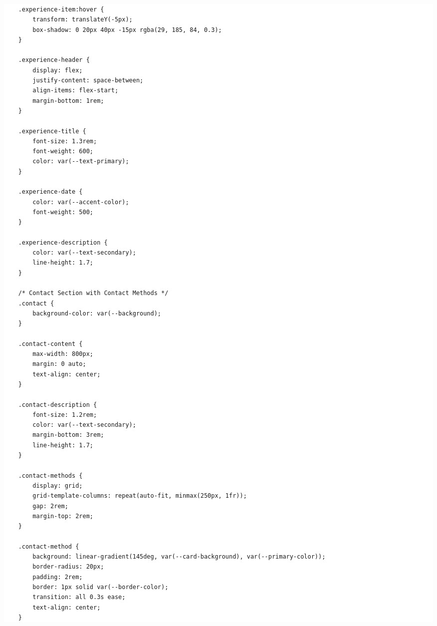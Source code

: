         .experience-item:hover {
            transform: translateY(-5px);
            box-shadow: 0 20px 40px -15px rgba(29, 185, 84, 0.3);
        }

        .experience-header {
            display: flex;
            justify-content: space-between;
            align-items: flex-start;
            margin-bottom: 1rem;
        }

        .experience-title {
            font-size: 1.3rem;
            font-weight: 600;
            color: var(--text-primary);
        }

        .experience-date {
            color: var(--accent-color);
            font-weight: 500;
        }

        .experience-description {
            color: var(--text-secondary);
            line-height: 1.7;
        }

        /* Contact Section with Contact Methods */
        .contact {
            background-color: var(--background);
        }

        .contact-content {
            max-width: 800px;
            margin: 0 auto;
            text-align: center;
        }

        .contact-description {
            font-size: 1.2rem;
            color: var(--text-secondary);
            margin-bottom: 3rem;
            line-height: 1.7;
        }

        .contact-methods {
            display: grid;
            grid-template-columns: repeat(auto-fit, minmax(250px, 1fr));
            gap: 2rem;
            margin-top: 2rem;
        }

        .contact-method {
            background: linear-gradient(145deg, var(--card-background), var(--primary-color));
            border-radius: 20px;
            padding: 2rem;
            border: 1px solid var(--border-color);
            transition: all 0.3s ease;
            text-align: center;
        }
